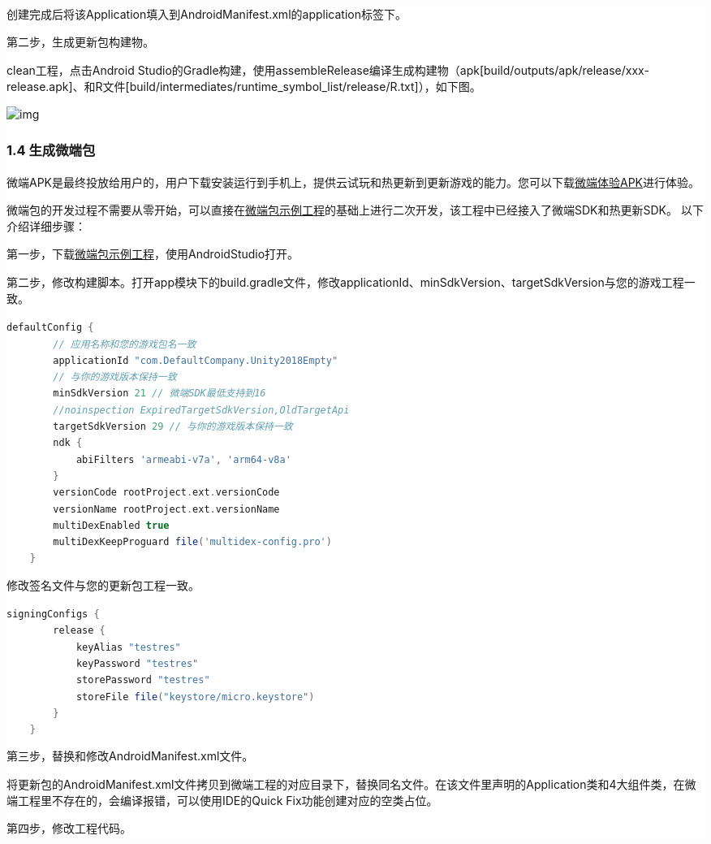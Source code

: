 创建完成后将该Application填入到AndroidManifest.xml的application标签下。

第二步，生成更新包构建物。

clean工程，点击Android Studio的Gradle构建，使用assembleRelease编译生成构建物（apk[build/outputs/apk/release/xxx-release.apk]、和R文件[build/intermediates/runtime_symbol_list/release/R.txt]），如下图。

<img src="https://wdoc-76491.picgzc.qpic.cn/MTY4ODg1MTQxODI3NTY4MA_976490_64fnokpkZQz93GSJ_1641455749?w=742&h=842" alt="img" width="300px" />  

### 1.4 生成微端包

微端APK是最终投放给用户的，用户下载安装运行到手机上，提供云试玩和热更新到更新游戏的能力。您可以下载[微端体验APK](../Demo/微端APP示例工程/微端体验.apk)进行体验。

微端包的开发过程不需要从零开始，可以直接在[微端包示例工程](../Demo/微端APP示例工程/TcrMicroAppForUnity2018Empty.zip)的基础上进行二次开发，该工程中已经接入了微端SDK和热更新SDK。 以下介绍详细步骤：

第一步，下载[微端包示例工程](../Demo/微端APP示例工程/TcrMicroAppForUnity2018Empty.zip)，使用AndroidStudio打开。

第二步，修改构建脚本。打开app模块下的build.gradle文件，修改applicationId、minSdkVersion、targetSdkVersion与您的游戏工程一致。

```groovy
defaultConfig {
        // 应用名称和您的游戏包名一致
        applicationId "com.DefaultCompany.Unity2018Empty"
        // 与你的游戏版本保持一致
        minSdkVersion 21 // 微端SDK最低支持到16
        //noinspection ExpiredTargetSdkVersion,OldTargetApi
        targetSdkVersion 29 // 与你的游戏版本保持一致
        ndk {
            abiFilters 'armeabi-v7a', 'arm64-v8a'
        }
        versionCode rootProject.ext.versionCode
        versionName rootProject.ext.versionName
        multiDexEnabled true
        multiDexKeepProguard file('multidex-config.pro')
    }
```

修改签名文件与您的更新包工程一致。

```groovy
signingConfigs {
        release {
            keyAlias "testres"
            keyPassword "testres"
            storePassword "testres"
            storeFile file("keystore/micro.keystore")
        }
    }
```

第三步，替换和修改AndroidManifest.xml文件。

将更新包的AndroidManifest.xml文件拷贝到微端工程的对应目录下，替换同名文件。在该文件里声明的Application类和4大组件类，在微端工程里不存在的，会编译报错，可以使用IDE的Quick Fix功能创建对应的空类占位。

第四步，修改工程代码。
